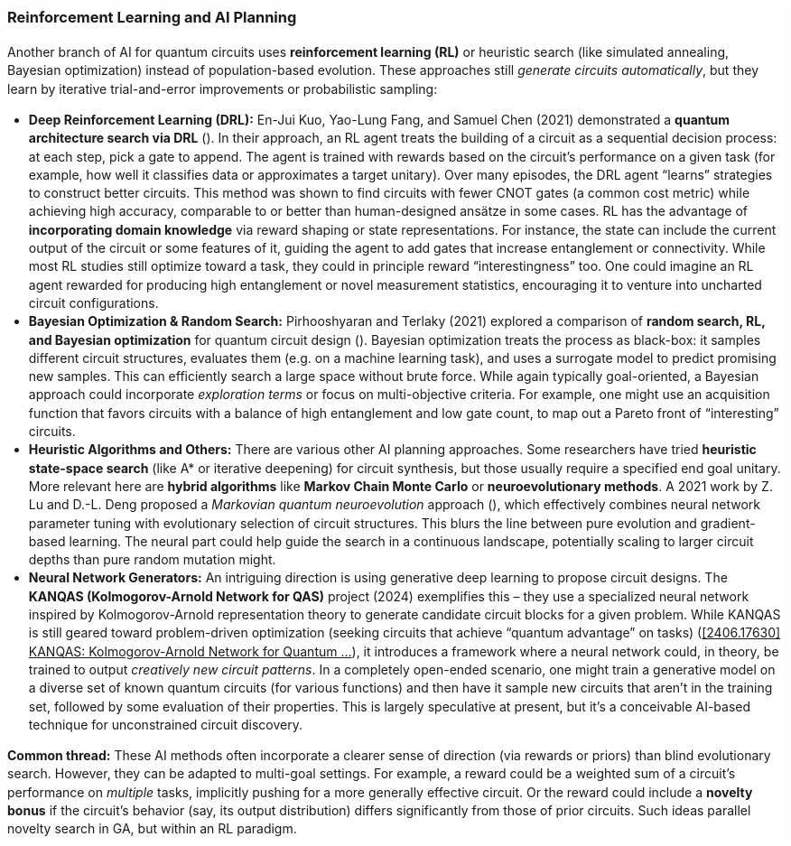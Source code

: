 ### **Reinforcement Learning and AI Planning**

Another branch of AI for quantum circuits uses **reinforcement learning (RL)** or heuristic search (like simulated annealing, Bayesian optimization) instead of population-based evolution. These approaches still *generate circuits automatically*, but they learn by iterative trial-and-error improvements or probabilistic sampling:

* **Deep Reinforcement Learning (DRL):** En-Jui Kuo, Yao-Lung Fang, and Samuel Chen (2021) demonstrated a **quantum architecture search via DRL** (). In their approach, an RL agent treats the building of a circuit as a sequential decision process: at each step, pick a gate to append. The agent is trained with rewards based on the circuit’s performance on a given task (for example, how well it classifies data or approximates a target unitary). Over many episodes, the DRL agent “learns” strategies to construct better circuits. This method was shown to find circuits with fewer CNOT gates (a common cost metric) while achieving high accuracy, comparable to or better than human-designed ansätze in some cases. RL has the advantage of **incorporating domain knowledge** via reward shaping or state representations. For instance, the state can include the current output of the circuit or some features of it, guiding the agent to add gates that increase entanglement or connectivity. While most RL studies still optimize toward a task, they could in principle reward “interestingness” too. One could imagine an RL agent rewarded for producing high entanglement or novel measurement statistics, encouraging it to venture into uncharted circuit configurations.  
* **Bayesian Optimization & Random Search:** Pirhooshyaran and Terlaky (2021) explored a comparison of **random search, RL, and Bayesian optimization** for quantum circuit design (). Bayesian optimization treats the process as black-box: it samples different circuit structures, evaluates them (e.g. on a machine learning task), and uses a surrogate model to predict promising new samples. This can efficiently search a large space without brute force. While again typically goal-oriented, a Bayesian approach could incorporate *exploration terms* or focus on multi-objective criteria. For example, one might use an acquisition function that favors circuits with a balance of high entanglement and low gate count, to map out a Pareto front of “interesting” circuits.  
* **Heuristic Algorithms and Others:** There are various other AI planning approaches. Some researchers have tried **heuristic state-space search** (like A\* or iterative deepening) for circuit synthesis, but those usually require a specified end goal unitary. More relevant here are **hybrid algorithms** like **Markov Chain Monte Carlo** or **neuroevolutionary methods**. A 2021 work by Z. Lu and D.-L. Deng proposed a *Markovian quantum neuroevolution* approach (), which effectively combines neural network parameter tuning with evolutionary selection of circuit structures. This blurs the line between pure evolution and gradient-based learning. The neural part could help guide the search in a continuous landscape, potentially scaling to larger circuit depths than pure random mutation might.  
* **Neural Network Generators:** An intriguing direction is using generative deep learning to propose circuit designs. The **KANQAS (Kolmogorov-Arnold Network for QAS)** project (2024) exemplifies this – they use a specialized neural network inspired by Kolmogorov-Arnold representation theory to generate candidate circuit blocks for a given problem. While KANQAS is still geared toward problem-driven optimization (seeking circuits that achieve “quantum advantage” on tasks) ([\[2406.17630\] KANQAS: Kolmogorov-Arnold Network for Quantum ...](https://arxiv.org/abs/2406.17630#:~:text=Quantum%20architecture%20Search%20,quantum%20circuits%20towards%20quantum%20advantage)), it introduces a framework where a neural network could, in theory, be trained to output *creatively new circuit patterns*. In a completely open-ended scenario, one might train a generative model on a diverse set of known quantum circuits (for various functions) and then have it sample new circuits that aren’t in the training set, followed by some evaluation of their properties. This is largely speculative at present, but it’s a conceivable AI-based technique for unconstrained circuit discovery.

**Common thread:** These AI methods often incorporate a clearer sense of direction (via rewards or priors) than blind evolutionary search. However, they can be adapted to multi-goal settings. For example, a reward could be a weighted sum of a circuit’s performance on *multiple* tasks, implicitly pushing for a more generally effective circuit. Or the reward could include a **novelty bonus** if the circuit’s behavior (say, its output distribution) differs significantly from those of prior circuits. Such ideas parallel novelty search in GA, but within an RL paradigm.
